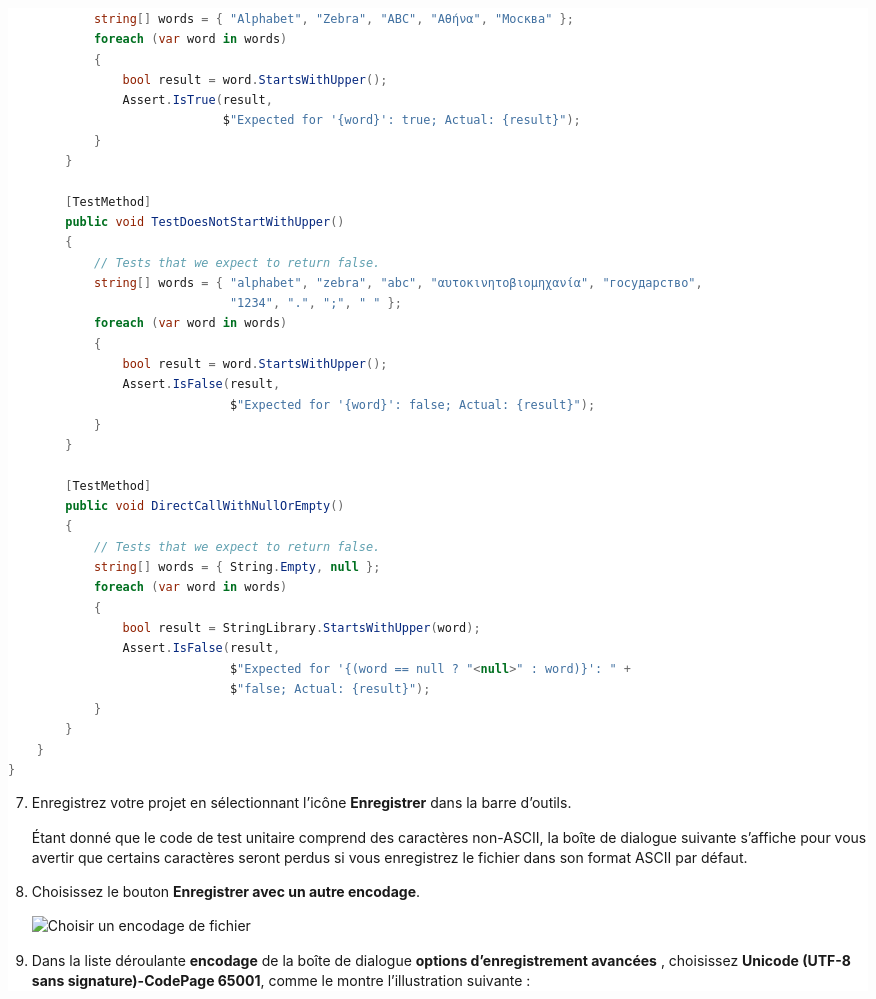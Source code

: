    ```csharp
               string[] words = { "Alphabet", "Zebra", "ABC", "Αθήνα", "Москва" };
               foreach (var word in words)
               {
                   bool result = word.StartsWithUpper();
                   Assert.IsTrue(result,
                                 $"Expected for '{word}': true; Actual: {result}");
               }
           }

           [TestMethod]
           public void TestDoesNotStartWithUpper()
           {
               // Tests that we expect to return false.
               string[] words = { "alphabet", "zebra", "abc", "αυτοκινητοβιομηχανία", "государство",
                                  "1234", ".", ";", " " };
               foreach (var word in words)
               {
                   bool result = word.StartsWithUpper();
                   Assert.IsFalse(result,
                                  $"Expected for '{word}': false; Actual: {result}");
               }
           }

           [TestMethod]
           public void DirectCallWithNullOrEmpty()
           {
               // Tests that we expect to return false.
               string[] words = { String.Empty, null };
               foreach (var word in words)
               {
                   bool result = StringLibrary.StartsWithUpper(word);
                   Assert.IsFalse(result,
                                  $"Expected for '{(word == null ? "<null>" : word)}': " +
                                  $"false; Actual: {result}");
               }
           }
       }
   }
   ```

7. Enregistrez votre projet en sélectionnant l’icône **Enregistrer** dans la barre d’outils.

   Étant donné que le code de test unitaire comprend des caractères non-ASCII, la boîte de dialogue suivante s’affiche pour vous avertir que certains caractères seront perdus si vous enregistrez le fichier dans son format ASCII par défaut.

8. Choisissez le bouton **Enregistrer avec un autre encodage**.

   ![Choisir un encodage de fichier](media/lut-start/ascii-encoding.png)

9. Dans la liste déroulante **encodage** de la boîte de dialogue **options d’enregistrement avancées** , choisissez **Unicode (UTF-8 sans signature)-CodePage 65001**, comme le montre l’illustration suivante :
